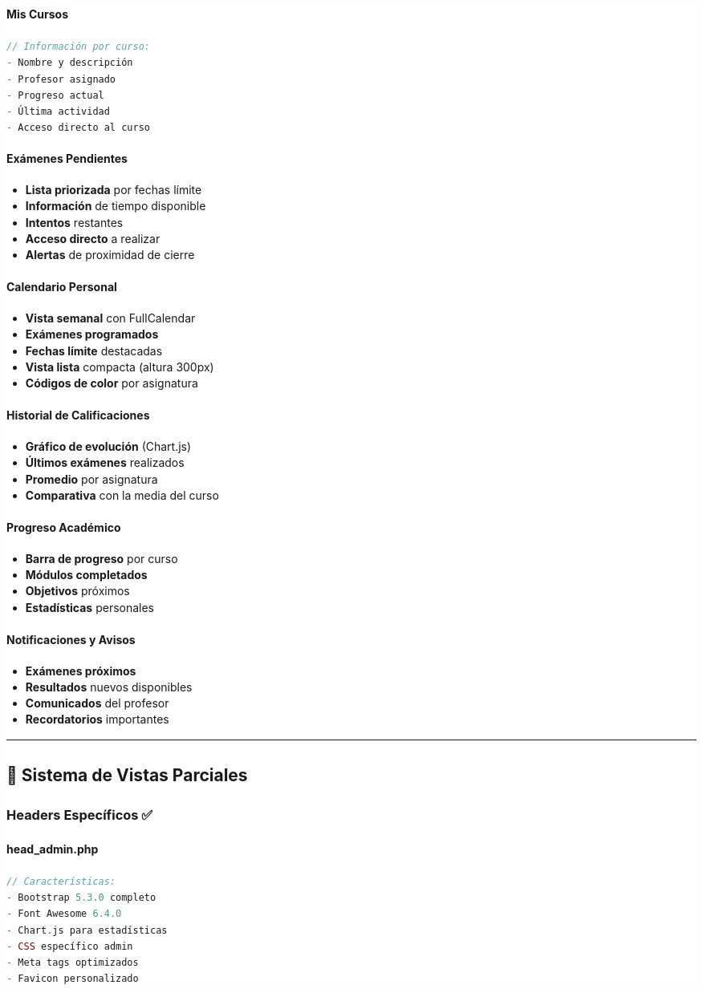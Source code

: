 #### Mis Cursos
```php
// Información por curso:
- Nombre y descripción
- Profesor asignado
- Progreso actual
- Última actividad
- Acceso directo al curso
```

#### Exámenes Pendientes
- **Lista priorizada** por fechas límite
- **Información** de tiempo disponible
- **Intentos** restantes
- **Acceso directo** a realizar
- **Alertas** de proximidad de cierre

#### Calendario Personal
- **Vista semanal** con FullCalendar
- **Exámenes programados**
- **Fechas límite** destacadas
- **Vista lista** compacta (altura 300px)
- **Códigos de color** por asignatura

#### Historial de Calificaciones
- **Gráfico de evolución** (Chart.js)
- **Últimos exámenes** realizados
- **Promedio** por asignatura
- **Comparativa** con la media del curso

#### Progreso Académico
- **Barra de progreso** por curso
- **Módulos completados**
- **Objetivos** próximos
- **Estadísticas** personales

#### Notificaciones y Avisos
- **Exámenes próximos**
- **Resultados** nuevos disponibles
- **Comunicados** del profesor
- **Recordatorios** importantes

---

## 🎨 Sistema de Vistas Parciales

### Headers Específicos ✅

#### head_admin.php
```php
// Características:
- Bootstrap 5.3.0 completo
- Font Awesome 6.4.0
- Chart.js para estadísticas
- CSS específico admin
- Meta tags optimizados
- Favicon personalizado
```
